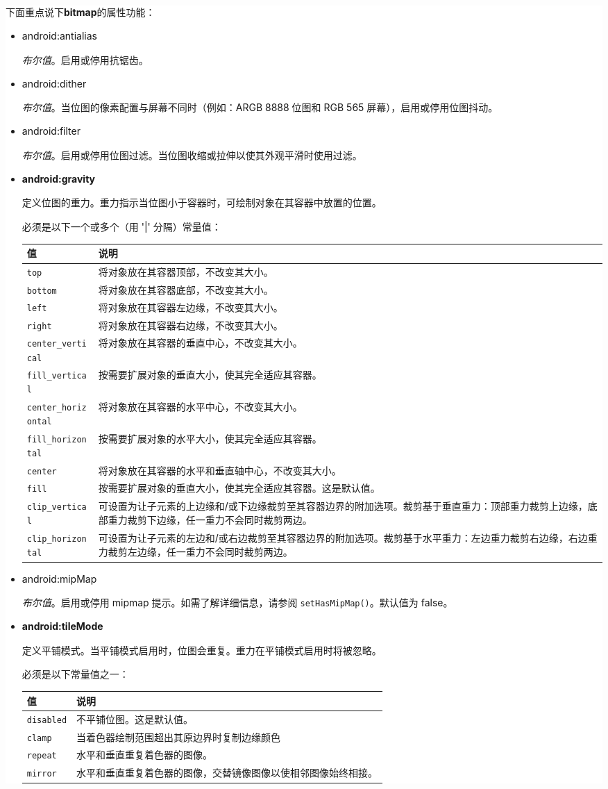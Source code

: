 下面重点说下**bitmap**的属性功能：

* android:antialias

  *布尔值*。启用或停用抗锯齿。

* android:dither

  *布尔值*。当位图的像素配置与屏幕不同时（例如：ARGB 8888 位图和 RGB 565 屏幕），启用或停用位图抖动。

* android:filter

  *布尔值*。启用或停用位图过滤。当位图收缩或拉伸以使其外观平滑时使用过滤。

* **android:gravity**

  定义位图的重力。重力指示当位图小于容器时，可绘制对象在其容器中放置的位置。

  必须是以下一个或多个（用 '|' 分隔）常量值：

  | 值                  | 说明                                                         |
  | ------------------- | ------------------------------------------------------------ |
  | `top`               | 将对象放在其容器顶部，不改变其大小。                         |
  | `bottom`            | 将对象放在其容器底部，不改变其大小。                         |
  | `left`              | 将对象放在其容器左边缘，不改变其大小。                       |
  | `right`             | 将对象放在其容器右边缘，不改变其大小。                       |
  | `center_vertical`   | 将对象放在其容器的垂直中心，不改变其大小。                   |
  | `fill_vertical`     | 按需要扩展对象的垂直大小，使其完全适应其容器。               |
  | `center_horizontal` | 将对象放在其容器的水平中心，不改变其大小。                   |
  | `fill_horizontal`   | 按需要扩展对象的水平大小，使其完全适应其容器。               |
  | `center`            | 将对象放在其容器的水平和垂直轴中心，不改变其大小。           |
  | `fill`              | 按需要扩展对象的垂直大小，使其完全适应其容器。这是默认值。   |
  | `clip_vertical`     | 可设置为让子元素的上边缘和/或下边缘裁剪至其容器边界的附加选项。裁剪基于垂直重力：顶部重力裁剪上边缘，底部重力裁剪下边缘，任一重力不会同时裁剪两边。 |
  | `clip_horizontal`   | 可设置为让子元素的左边和/或右边裁剪至其容器边界的附加选项。裁剪基于水平重力：左边重力裁剪右边缘，右边重力裁剪左边缘，任一重力不会同时裁剪两边。 |

* android:mipMap

  *布尔值*。启用或停用 mipmap 提示。如需了解详细信息，请参阅 `setHasMipMap()`。默认值为 false。

* **android:tileMode**

  定义平铺模式。当平铺模式启用时，位图会重复。重力在平铺模式启用时将被忽略。

  必须是以下常量值之一：

  | 值         | 说明                                                         |
  | ---------- | ------------------------------------------------------------ |
  | `disabled` | 不平铺位图。这是默认值。                                     |
  | `clamp`    | 当着色器绘制范围超出其原边界时复制边缘颜色                   |
  | `repeat`   | 水平和垂直重复着色器的图像。                                 |
  | `mirror`   | 水平和垂直重复着色器的图像，交替镜像图像以使相邻图像始终相接。 |
